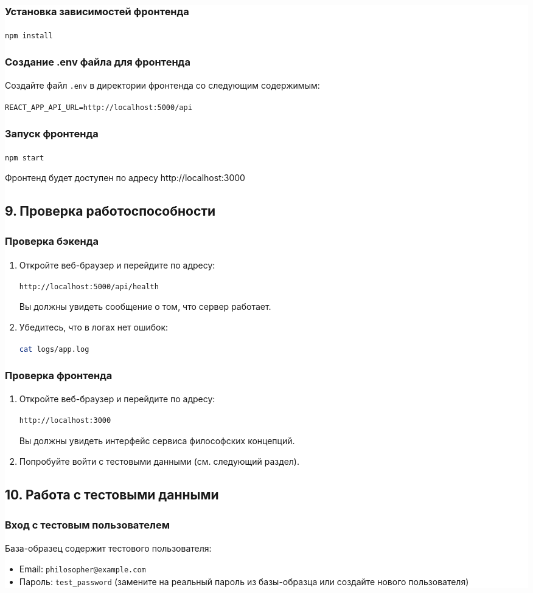 ### Установка зависимостей фронтенда

```bash
npm install
```

### Создание .env файла для фронтенда

Создайте файл `.env` в директории фронтенда со следующим содержимым:

```
REACT_APP_API_URL=http://localhost:5000/api
```

### Запуск фронтенда

```bash
npm start
```

Фронтенд будет доступен по адресу http://localhost:3000

## 9. Проверка работоспособности

### Проверка бэкенда

1. Откройте веб-браузер и перейдите по адресу:
   ```
   http://localhost:5000/api/health
   ```
   
   Вы должны увидеть сообщение о том, что сервер работает.

2. Убедитесь, что в логах нет ошибок:
   ```bash
   cat logs/app.log
   ```

### Проверка фронтенда

1. Откройте веб-браузер и перейдите по адресу:
   ```
   http://localhost:3000
   ```
   
   Вы должны увидеть интерфейс сервиса философских концепций.

2. Попробуйте войти с тестовыми данными (см. следующий раздел).

## 10. Работа с тестовыми данными

### Вход с тестовым пользователем

База-образец содержит тестового пользователя:
- Email: `philosopher@example.com`
- Пароль: `test_password` (замените на реальный пароль из базы-образца или создайте нового пользователя)
